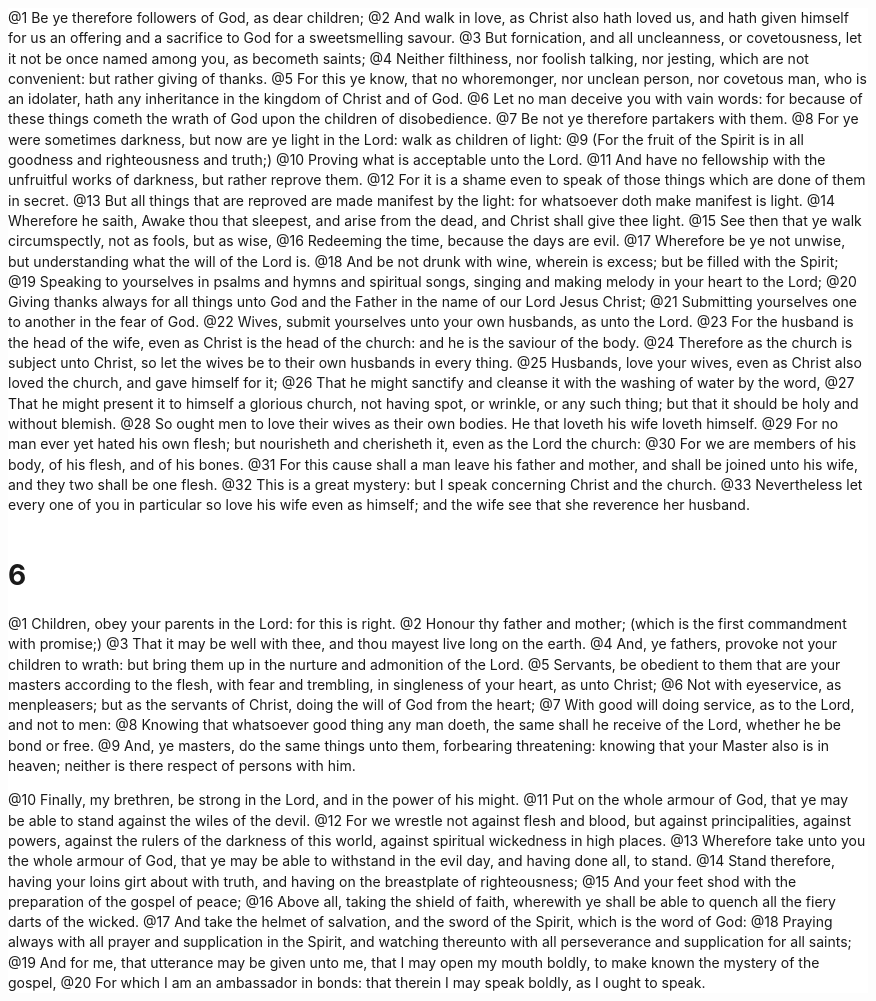@1 Be ye therefore followers of God, as dear children; @2 And walk in love, as Christ also hath loved us, and hath given himself for us an offering and a sacrifice to God for a sweetsmelling savour. @3 But fornication, and all uncleanness, or covetousness, let it not be once named among you, as becometh saints; @4 Neither filthiness, nor foolish talking, nor jesting, which are not convenient: but rather giving of thanks. @5 For this ye know, that no whoremonger, nor unclean person, nor covetous man, who is an idolater, hath any inheritance in the kingdom of Christ and of God. @6 Let no man deceive you with vain words: for because of these things cometh the wrath of God upon the children of disobedience. @7 Be not ye therefore partakers with them. @8 For ye were sometimes darkness, but now are ye light in the Lord: walk as children of light: @9 (For the fruit of the Spirit is in all goodness and righteousness and truth;) @10 Proving what is acceptable unto the Lord. @11 And have no fellowship with the unfruitful works of darkness, but rather reprove them. @12 For it is a shame even to speak of those things which are done of them in secret. @13 But all things that are reproved are made manifest by the light: for whatsoever doth make manifest is light. @14 Wherefore he saith, Awake thou that sleepest, and arise from the dead, and Christ shall give thee light. @15 See then that ye walk circumspectly, not as fools, but as wise, @16 Redeeming the time, because the days are evil. @17 Wherefore be ye not unwise, but understanding what the will of the Lord is. @18 And be not drunk with wine, wherein is excess; but be filled with the Spirit; @19 Speaking to yourselves in psalms and hymns and spiritual songs, singing and making melody in your heart to the Lord; @20 Giving thanks always for all things unto God and the Father in the name of our Lord Jesus Christ; @21 Submitting yourselves one to another in the fear of God. @22 Wives, submit yourselves unto your own husbands, as unto the Lord. @23 For the husband is the head of the wife, even as Christ is the head of the church: and he is the saviour of the body. @24 Therefore as the church is subject unto Christ, so let the wives be to their own husbands in every thing. @25 Husbands, love your wives, even as Christ also loved the church, and gave himself for it; @26 That he might sanctify and cleanse it with the washing of water by the word, @27 That he might present it to himself a glorious church, not having spot, or wrinkle, or any such thing; but that it should be holy and without blemish. @28 So ought men to love their wives as their own bodies. He that loveth his wife loveth himself. @29 For no man ever yet hated his own flesh; but nourisheth and cherisheth it, even as the Lord the church: @30 For we are members of his body, of his flesh, and of his bones. @31 For this cause shall a man leave his father and mother, and shall be joined unto his wife, and they two shall be one flesh. @32 This is a great mystery: but I speak concerning Christ and the church. @33 Nevertheless let every one of you in particular so love his wife even as himself; and the wife see that she reverence her husband. 

# 6 
@1 Children, obey your parents in the Lord: for this is right. @2 Honour thy father and mother; (which is the first commandment with promise;) @3 That it may be well with thee, and thou mayest live long on the earth. @4 And, ye fathers, provoke not your children to wrath: but bring them up in the nurture and admonition of the Lord. @5 Servants, be obedient to them that are your masters according to the flesh, with fear and trembling, in singleness of your heart, as unto Christ; @6 Not with eyeservice, as menpleasers; but as the servants of Christ, doing the will of God from the heart; @7 With good will doing service, as to the Lord, and not to men: @8 Knowing that whatsoever good thing any man doeth, the same shall he receive of the Lord, whether he be bond or free. @9 And, ye masters, do the same things unto them, forbearing threatening: knowing that your Master also is in heaven; neither is there respect of persons with him. 

@10 Finally, my brethren, be strong in the Lord, and in the power of his might. @11 Put on the whole armour of God, that ye may be able to stand against the wiles of the devil. @12 For we wrestle not against flesh and blood, but against principalities, against powers, against the rulers of the darkness of this world, against spiritual wickedness in high places. @13 Wherefore take unto you the whole armour of God, that ye may be able to withstand in the evil day, and having done all, to stand. @14 Stand therefore, having your loins girt about with truth, and having on the breastplate of righteousness; @15 And your feet shod with the preparation of the gospel of peace; @16 Above all, taking the shield of faith, wherewith ye shall be able to quench all the fiery darts of the wicked. @17 And take the helmet of salvation, and the sword of the Spirit, which is the word of God: @18 Praying always with all prayer and supplication in the Spirit, and watching thereunto with all perseverance and supplication for all saints; @19 And for me, that utterance may be given unto me, that I may open my mouth boldly, to make known the mystery of the gospel, @20 For which I am an ambassador in bonds: that therein I may speak boldly, as I ought to speak. 
